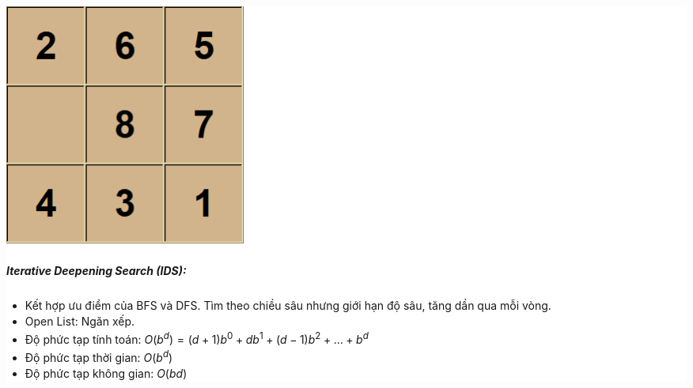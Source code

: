   <img src="PicsAndGif/UCS.gif" width="300"/>
</div>

##### Iterative Deepening Search (IDS):
- Kết hợp ưu điểm của BFS và DFS. Tìm theo chiều sâu nhưng giới hạn độ sâu, tăng dần qua mỗi vòng.
- Open List: Ngăn xếp.
- Độ phức tạp tính toán: $O(b^d) = (d+1)b^0 + db^1 + (d-1)b^2 + … + b^d$
- Độ phức tạp thời gian: $O(b^d)$
- Độ phức tạp không gian: $O(bd)$ 

<div style="text-align: center;">